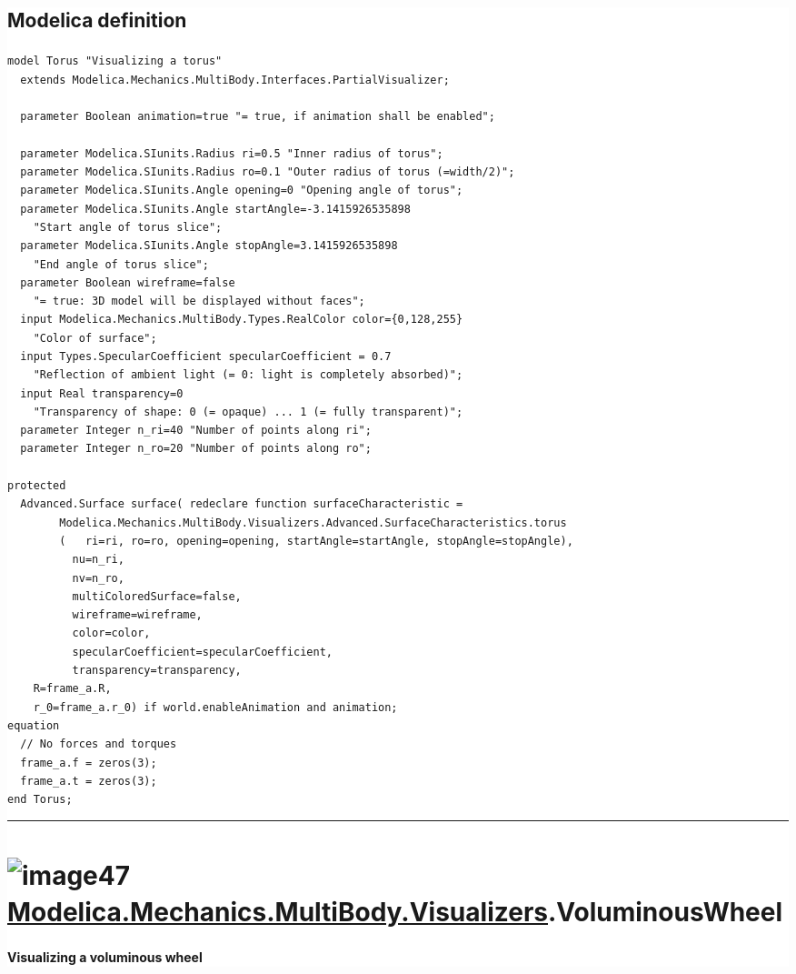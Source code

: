 Modelica definition
-------------------

    model Torus "Visualizing a torus"
      extends Modelica.Mechanics.MultiBody.Interfaces.PartialVisualizer;

      parameter Boolean animation=true "= true, if animation shall be enabled";

      parameter Modelica.SIunits.Radius ri=0.5 "Inner radius of torus";
      parameter Modelica.SIunits.Radius ro=0.1 "Outer radius of torus (=width/2)";
      parameter Modelica.SIunits.Angle opening=0 "Opening angle of torus";
      parameter Modelica.SIunits.Angle startAngle=-3.1415926535898 
        "Start angle of torus slice";
      parameter Modelica.SIunits.Angle stopAngle=3.1415926535898 
        "End angle of torus slice";
      parameter Boolean wireframe=false 
        "= true: 3D model will be displayed without faces";
      input Modelica.Mechanics.MultiBody.Types.RealColor color={0,128,255} 
        "Color of surface";
      input Types.SpecularCoefficient specularCoefficient = 0.7 
        "Reflection of ambient light (= 0: light is completely absorbed)";
      input Real transparency=0 
        "Transparency of shape: 0 (= opaque) ... 1 (= fully transparent)";
      parameter Integer n_ri=40 "Number of points along ri";
      parameter Integer n_ro=20 "Number of points along ro";

    protected 
      Advanced.Surface surface( redeclare function surfaceCharacteristic =
            Modelica.Mechanics.MultiBody.Visualizers.Advanced.SurfaceCharacteristics.torus
            (   ri=ri, ro=ro, opening=opening, startAngle=startAngle, stopAngle=stopAngle),
              nu=n_ri,
              nv=n_ro,
              multiColoredSurface=false,
              wireframe=wireframe,
              color=color,
              specularCoefficient=specularCoefficient,
              transparency=transparency,
        R=frame_a.R,
        r_0=frame_a.r_0) if world.enableAnimation and animation;
    equation 
      // No forces and torques
      frame_a.f = zeros(3);
      frame_a.t = zeros(3);
    end Torus;

* * * * *

![image47](Modelica.Mechanics.MultiBody.Visualizers.VoluminousWheelI.png) [Modelica.Mechanics.MultiBody.Visualizers](Modelica_Mechanics_MultiBody_Visualizers.html#Modelica.Mechanics.MultiBody.Visualizers).VoluminousWheel
============================================================================================================================================================================================================================

**Visualizing a voluminous wheel**
